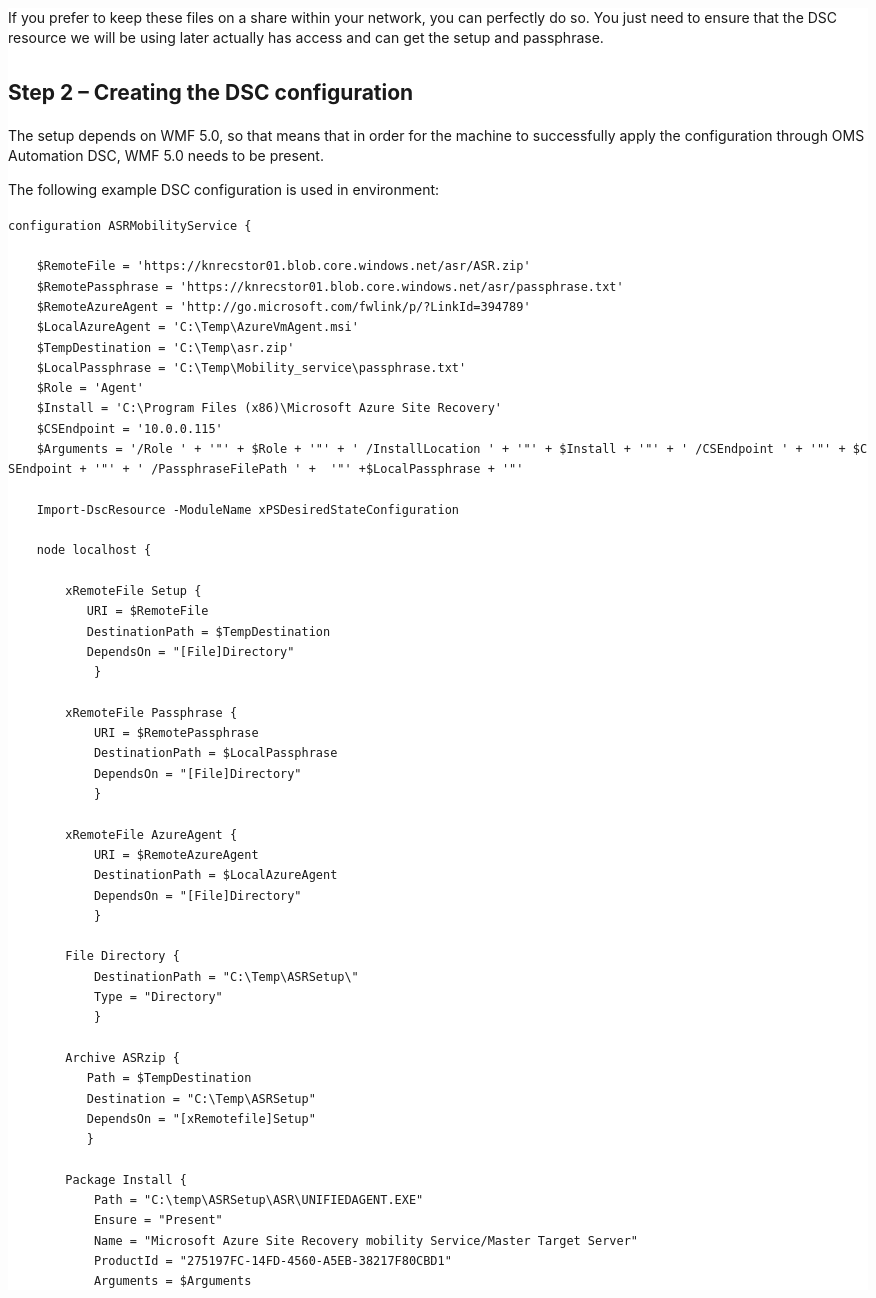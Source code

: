 If you prefer to keep these files on a share within your network, you can perfectly do so. You just need to ensure that the DSC resource we will be using later actually has access and can get the setup and passphrase.

## Step 2 – Creating the DSC configuration
The setup depends on WMF 5.0, so that means that in order for the machine to successfully apply the configuration through OMS Automation DSC, WMF 5.0 needs to be present.

The following example DSC configuration is used in environment:

```
configuration ASRMobilityService {

    $RemoteFile = 'https://knrecstor01.blob.core.windows.net/asr/ASR.zip'
    $RemotePassphrase = 'https://knrecstor01.blob.core.windows.net/asr/passphrase.txt'
    $RemoteAzureAgent = 'http://go.microsoft.com/fwlink/p/?LinkId=394789'
    $LocalAzureAgent = 'C:\Temp\AzureVmAgent.msi'
    $TempDestination = 'C:\Temp\asr.zip'
    $LocalPassphrase = 'C:\Temp\Mobility_service\passphrase.txt'
    $Role = 'Agent'
    $Install = 'C:\Program Files (x86)\Microsoft Azure Site Recovery'
    $CSEndpoint = '10.0.0.115'
    $Arguments = '/Role ' + '"' + $Role + '"' + ' /InstallLocation ' + '"' + $Install + '"' + ' /CSEndpoint ' + '"' + $CSEndpoint + '"' + ' /PassphraseFilePath ' +  '"' +$LocalPassphrase + '"'  

    Import-DscResource -ModuleName xPSDesiredStateConfiguration

    node localhost {

        xRemoteFile Setup {
           URI = $RemoteFile
           DestinationPath = $TempDestination
           DependsOn = "[File]Directory"
            }

        xRemoteFile Passphrase {
            URI = $RemotePassphrase
            DestinationPath = $LocalPassphrase
            DependsOn = "[File]Directory"
            }

        xRemoteFile AzureAgent {
            URI = $RemoteAzureAgent
            DestinationPath = $LocalAzureAgent
            DependsOn = "[File]Directory"
            }

        File Directory {
            DestinationPath = "C:\Temp\ASRSetup\"
            Type = "Directory"            
            }

        Archive ASRzip {
           Path = $TempDestination
           Destination = "C:\Temp\ASRSetup"
           DependsOn = "[xRemotefile]Setup"
           }

        Package Install {
            Path = "C:\temp\ASRSetup\ASR\UNIFIEDAGENT.EXE"
            Ensure = "Present"
            Name = "Microsoft Azure Site Recovery mobility Service/Master Target Server"
            ProductId = "275197FC-14FD-4560-A5EB-38217F80CBD1"
            Arguments = $Arguments
```